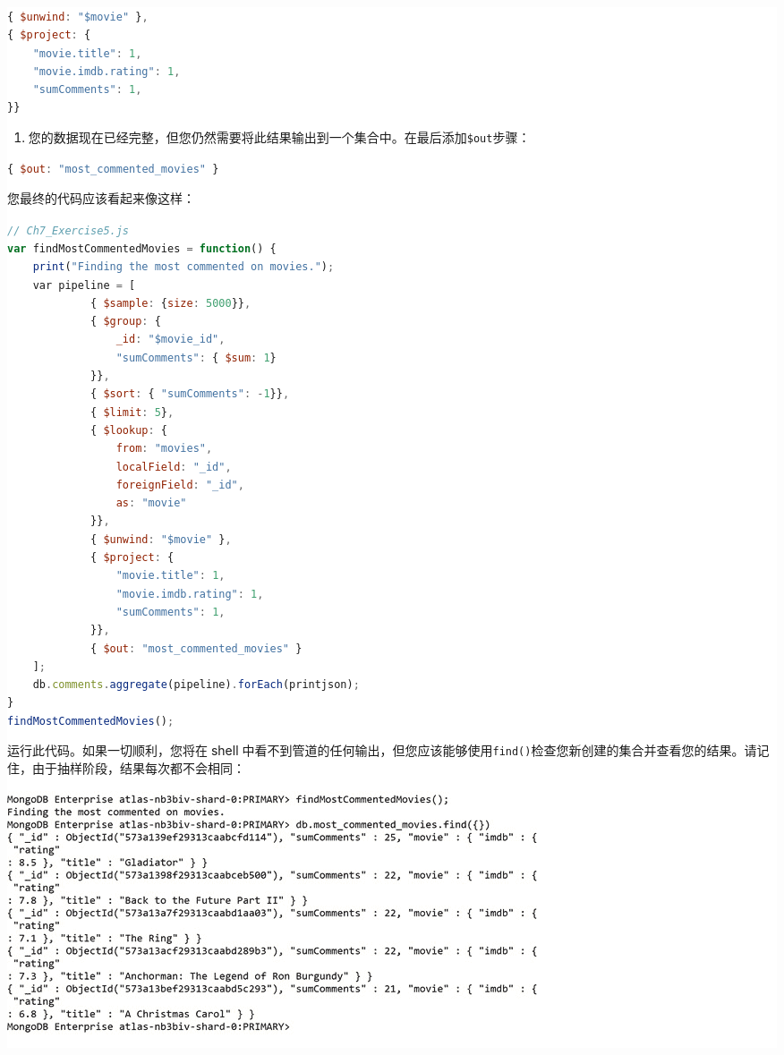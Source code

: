 ```js
{ $unwind: "$movie" },
{ $project: {
    "movie.title": 1,
    "movie.imdb.rating": 1,
    "sumComments": 1,
}}
```

1.  您的数据现在已经完整，但您仍然需要将此结果输出到一个集合中。在最后添加`$out`步骤：

```js
{ $out: "most_commented_movies" }
```

您最终的代码应该看起来像这样：

```js
// Ch7_Exercise5.js
var findMostCommentedMovies = function() {
    print("Finding the most commented on movies.");
    var pipeline = [
             { $sample: {size: 5000}}, 
             { $group: {
                 _id: "$movie_id",
                 "sumComments": { $sum: 1}
             }},
             { $sort: { "sumComments": -1}},
             { $limit: 5},
             { $lookup: {
                 from: "movies",
                 localField: "_id",
                 foreignField: "_id",
                 as: "movie"
             }},
             { $unwind: "$movie" },
             { $project: {
                 "movie.title": 1,
                 "movie.imdb.rating": 1,
                 "sumComments": 1,
             }},
             { $out: "most_commented_movies" }
    ];
    db.comments.aggregate(pipeline).forEach(printjson);
}
findMostCommentedMovies();
```

运行此代码。如果一切顺利，您将在 shell 中看不到管道的任何输出，但您应该能够使用`find()`检查您新创建的集合并查看您的结果。请记住，由于抽样阶段，结果每次都不会相同：

![图 7.20：前面片段的结果（为简洁起见截断输出）](img/B15507_07_20.jpg)
